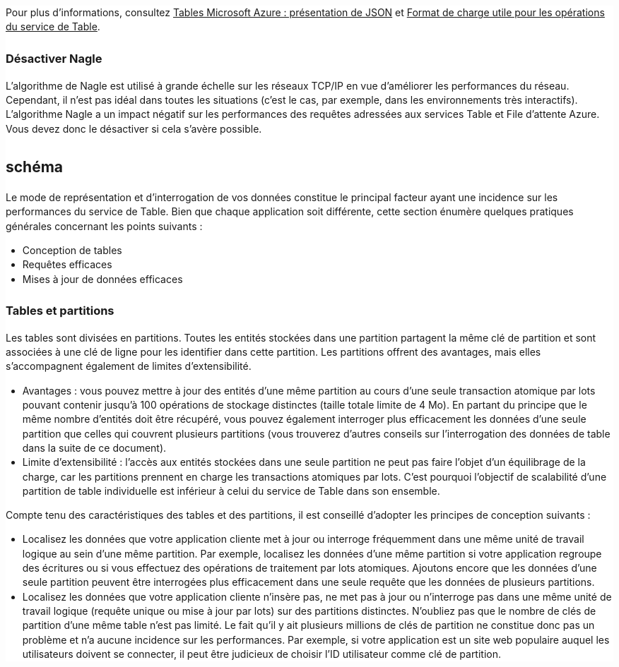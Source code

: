 Pour plus d’informations, consultez [Tables Microsoft Azure : présentation de JSON](https://docs.microsoft.com/archive/blogs/windowsazurestorage/windows-azure-tables-introducing-json) et [Format de charge utile pour les opérations du service de Table](https://msdn.microsoft.com/library/azure/dn535600.aspx).

### <a name="disable-nagle"></a>Désactiver Nagle

L’algorithme de Nagle est utilisé à grande échelle sur les réseaux TCP/IP en vue d’améliorer les performances du réseau. Cependant, il n’est pas idéal dans toutes les situations (c’est le cas, par exemple, dans les environnements très interactifs). L’algorithme Nagle a un impact négatif sur les performances des requêtes adressées aux services Table et File d’attente Azure. Vous devez donc le désactiver si cela s’avère possible.

## <a name="schema"></a>schéma

Le mode de représentation et d’interrogation de vos données constitue le principal facteur ayant une incidence sur les performances du service de Table. Bien que chaque application soit différente, cette section énumère quelques pratiques générales concernant les points suivants :

- Conception de tables
- Requêtes efficaces
- Mises à jour de données efficaces

### <a name="tables-and-partitions"></a>Tables et partitions

Les tables sont divisées en partitions. Toutes les entités stockées dans une partition partagent la même clé de partition et sont associées à une clé de ligne pour les identifier dans cette partition. Les partitions offrent des avantages, mais elles s’accompagnent également de limites d’extensibilité.

- Avantages : vous pouvez mettre à jour des entités d’une même partition au cours d’une seule transaction atomique par lots pouvant contenir jusqu’à 100 opérations de stockage distinctes (taille totale limite de 4 Mo). En partant du principe que le même nombre d’entités doit être récupéré, vous pouvez également interroger plus efficacement les données d’une seule partition que celles qui couvrent plusieurs partitions (vous trouverez d’autres conseils sur l’interrogation des données de table dans la suite de ce document).
- Limite d’extensibilité : l’accès aux entités stockées dans une seule partition ne peut pas faire l’objet d’un équilibrage de la charge, car les partitions prennent en charge les transactions atomiques par lots. C’est pourquoi l’objectif de scalabilité d’une partition de table individuelle est inférieur à celui du service de Table dans son ensemble.

Compte tenu des caractéristiques des tables et des partitions, il est conseillé d’adopter les principes de conception suivants :

- Localisez les données que votre application cliente met à jour ou interroge fréquemment dans une même unité de travail logique au sein d’une même partition. Par exemple, localisez les données d’une même partition si votre application regroupe des écritures ou si vous effectuez des opérations de traitement par lots atomiques. Ajoutons encore que les données d’une seule partition peuvent être interrogées plus efficacement dans une seule requête que les données de plusieurs partitions.
- Localisez les données que votre application cliente n’insère pas, ne met pas à jour ou n’interroge pas dans une même unité de travail logique (requête unique ou mise à jour par lots) sur des partitions distinctes. N’oubliez pas que le nombre de clés de partition d’une même table n’est pas limité. Le fait qu’il y ait plusieurs millions de clés de partition ne constitue donc pas un problème et n’a aucune incidence sur les performances. Par exemple, si votre application est un site web populaire auquel les utilisateurs doivent se connecter, il peut être judicieux de choisir l’ID utilisateur comme clé de partition.
